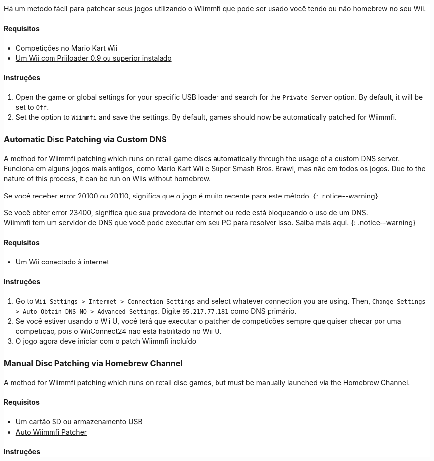 Há um metodo fácil para patchear seus jogos utilizando o Wiimmfi que pode ser usado você tendo ou não homebrew no seu Wii.

#### Requisitos

+ Competições no Mario Kart Wii
+ [Um Wii com Priiloader 0.9 ou superior instalado](wii-loaders)

#### Instruções

1. Open the game or global settings for your specific USB loader and search for the `Private Server` option. By default, it will be set to `Off`.
1. Set the option to `Wiimmfi` and save the settings. By default, games should now be automatically patched for Wiimmfi.

### Automatic Disc Patching via Custom DNS

A method for Wiimmfi patching which runs on retail game discs automatically through the usage of a custom DNS server. Funciona em alguns jogos mais antigos, como Mario Kart Wii e Super Smash Bros. Brawl, mas não em todos os jogos. Due to the nature of this process, it can be run on Wiis without homebrew.

Se você receber error 20100 ou 20110, significa que o jogo é muito recente para este método.
{: .notice--warning}

Se você obter error 23400, significa que sua provedora de internet ou rede está bloqueando o uso de um DNS. <br> Wiimmfi tem um servidor de DNS que você pode executar em seu PC para resolver isso. [Saiba mais aqui.](https://wiimmfi.de/patcher/dnspatch#customdns)
{: .notice--warning}

#### Requisitos

+ Um Wii conectado à internet

#### Instruções

1. Go to `Wii Settings > Internet > Connection Settings` and select whatever connection you are using. Then, `Change Settings > Auto-Obtain DNS NO > Advanced Settings`. Digite `95.217.77.181` como DNS primário.
1. Se você estiver usando o Wii U, você terá que executar o patcher de competições sempre que quiser checar por uma competição, pois o WiiConnect24 não está habilitado no Wii U.
1. O jogo agora deve iniciar com o patch Wiimmfi incluído

### Manual Disc Patching via Homebrew Channel

A method for Wiimmfi patching which runs on retail disc games, but must be manually launched via the Homebrew Channel.

#### Requisitos

+ Um cartão SD ou armazenamento USB
+ [Auto Wiimmfi Patcher](https://oscwii.org/library/app/wiimmfipatcher)

#### Instruções
